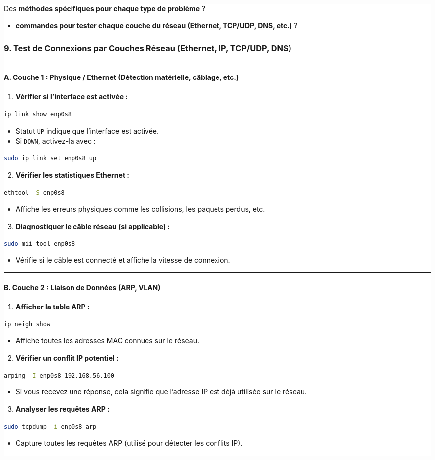 
Des **méthodes spécifiques pour chaque type de problème** ?  
-  **commandes pour tester chaque couche du réseau (Ethernet, TCP/UDP, DNS, etc.)** ?




### 9. Test de Connexions par Couches Réseau (Ethernet, IP, TCP/UDP, DNS)

---

#### **A. Couche 1 : Physique / Ethernet (Détection matérielle, câblage, etc.)**

1. **Vérifier si l’interface est activée :**
```bash
ip link show enp0s8
```
- Statut `UP` indique que l’interface est activée.  
- Si `DOWN`, activez-la avec :  
```bash
sudo ip link set enp0s8 up
```

2. **Vérifier les statistiques Ethernet :**
```bash
ethtool -S enp0s8
```
- Affiche les erreurs physiques comme les collisions, les paquets perdus, etc.

3. **Diagnostiquer le câble réseau (si applicable) :**
```bash
sudo mii-tool enp0s8
```
- Vérifie si le câble est connecté et affiche la vitesse de connexion.

---

#### **B. Couche 2 : Liaison de Données (ARP, VLAN)**

1. **Afficher la table ARP :**
```bash
ip neigh show
```
- Affiche toutes les adresses MAC connues sur le réseau.

2. **Vérifier un conflit IP potentiel :**
```bash
arping -I enp0s8 192.168.56.100
```
- Si vous recevez une réponse, cela signifie que l’adresse IP est déjà utilisée sur le réseau.

3. **Analyser les requêtes ARP :**
```bash
sudo tcpdump -i enp0s8 arp
```
- Capture toutes les requêtes ARP (utilisé pour détecter les conflits IP).

---